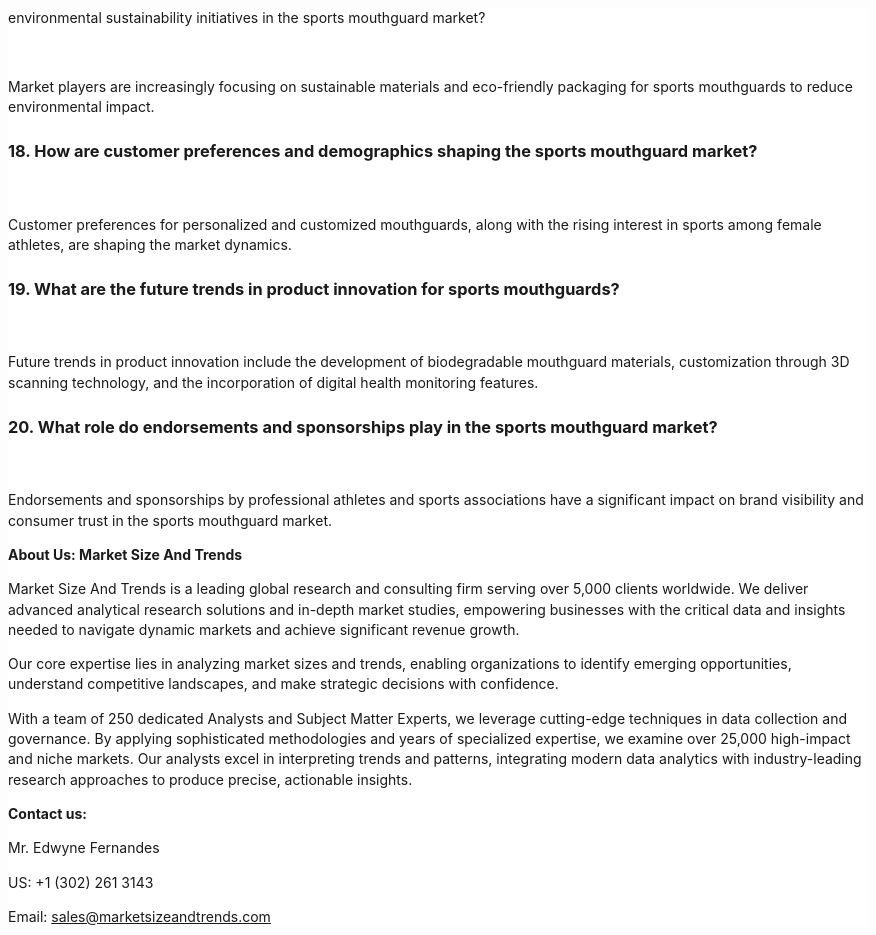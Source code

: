 environmental sustainability initiatives in the sports mouthguard market?</h3><p>&nbsp;</p><p>Market players are increasingly focusing on sustainable materials and eco-friendly packaging for sports mouthguards to reduce environmental impact.</p><h3>18. How are customer preferences and demographics shaping the sports mouthguard market?</h3><p>&nbsp;</p><p>Customer preferences for personalized and customized mouthguards, along with the rising interest in sports among female athletes, are shaping the market dynamics.</p><h3>19. What are the future trends in product innovation for sports mouthguards?</h3><p>&nbsp;</p><p>Future trends in product innovation include the development of biodegradable mouthguard materials, customization through 3D scanning technology, and the incorporation of digital health monitoring features.</p><h3>20. What role do endorsements and sponsorships play in the sports mouthguard market?</h3><p>&nbsp;</p><p>Endorsements and sponsorships by professional athletes and sports associations have a significant impact on brand visibility and consumer trust in the sports mouthguard market.</p></body></html></p><p><strong>About Us:&nbsp;Market Size And Trends</strong></p><p>Market Size And Trends&nbsp;is a leading global research and consulting firm serving over 5,000 clients worldwide. We deliver advanced analytical research solutions and in-depth market studies, empowering businesses with the critical data and insights needed to navigate dynamic markets and achieve significant revenue growth.</p><p>Our core expertise lies in analyzing market sizes and trends, enabling organizations to identify emerging opportunities, understand competitive landscapes, and make strategic decisions with confidence.</p><p>With a team of 250 dedicated Analysts and Subject Matter Experts, we leverage cutting-edge techniques in data collection and governance. By applying sophisticated methodologies and years of specialized expertise, we examine over 25,000 high-impact and niche markets. Our analysts excel in interpreting trends and patterns, integrating modern data analytics with industry-leading research approaches to produce precise, actionable insights.</p><p><strong>Contact us:</strong></p><p>Mr. Edwyne Fernandes</p><p>US: +1 (302) 261 3143</p><p>Email: <a href="mailto:sales@marketsizeandtrends.com">sales@marketsizeandtrends.com</a>&nbsp;</p>

